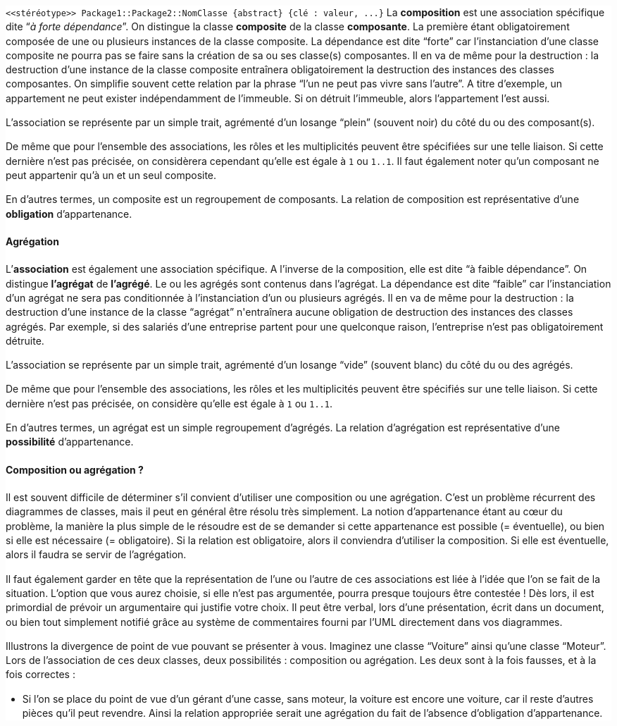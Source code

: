 ```<<stéréotype>> Package1::Package2::NomClasse {abstract} {clé : valeur, ...}```
La **composition** est une association spécifique dite “*à forte dépendance*”. On distingue la classe **composite** de la classe **composante**. La première étant obligatoirement composée de une ou plusieurs instances de la classe composite. La dépendance est dite “forte” car l’instanciation d’une classe composite ne pourra pas se faire sans la création de sa ou ses classe(s) composantes. Il en va de même pour la destruction : la destruction d’une instance de la classe composite entraînera obligatoirement la destruction des instances des classes composantes. On simplifie souvent cette relation par la phrase “l’un ne peut pas vivre sans l’autre”. A titre d’exemple, un appartement ne peut exister indépendamment de l’immeuble. Si on détruit l’immeuble, alors l’appartement l’est aussi.

L’association se représente par un simple trait, agrémenté d’un losange “plein” (souvent noir) du côté du ou des composant(s).

De même que pour l’ensemble des associations, les rôles et les multiplicités peuvent être spécifiées sur une telle liaison. Si cette dernière n’est pas précisée, on considèrera cependant qu’elle est égale à ```1``` ou ```1..1```. Il faut également noter qu’un composant ne peut appartenir qu’à un et un seul composite.

En d’autres termes, un composite est un regroupement de composants. La relation de composition est représentative d’une **obligation** d’appartenance.

#### Agrégation

L’**association** est également une association spécifique. A l’inverse de la composition, elle est dite “à faible dépendance”. On distingue **l’agrégat** de **l’agrégé**. Le ou les agrégés sont contenus dans l’agrégat. La dépendance est dite “faible” car l’instanciation d’un agrégat ne sera pas conditionnée à l’instanciation d’un ou plusieurs agrégés. Il en va de même pour la destruction : la destruction d’une instance de la classe “agrégat” n'entraînera aucune obligation de destruction des instances des classes agrégés. Par exemple, si des salariés d’une entreprise partent pour une quelconque raison, l’entreprise n’est pas obligatoirement détruite.

L’association se représente par un simple trait, agrémenté d’un losange “vide” (souvent blanc) du côté du ou des agrégés.

De même que pour l’ensemble des associations, les rôles et les multiplicités peuvent être spécifiés sur une telle liaison. Si cette dernière n’est pas précisée, on considère qu’elle est égale à ```1``` ou ```1..1```.

En d’autres termes, un agrégat est un simple regroupement d’agrégés. La relation d’agrégation est représentative d’une **possibilité** d’appartenance.

#### Composition ou agrégation ?

Il est souvent difficile de déterminer s’il convient d’utiliser une composition ou une agrégation. C’est un problème récurrent des diagrammes de classes, mais il peut en général être résolu très simplement. La notion d’appartenance étant au cœur du problème, la manière la plus simple de le résoudre est de se demander si cette appartenance est possible (= éventuelle), ou bien si elle est nécessaire (= obligatoire). Si la relation est obligatoire, alors il conviendra d’utiliser la composition. Si elle est éventuelle, alors il faudra se servir de l’agrégation.

Il faut également garder en tête que la représentation de l’une ou l’autre de ces associations est liée à l’idée que l’on se fait de la situation. L’option que vous aurez choisie, si elle n’est pas argumentée, pourra presque toujours être contestée ! Dès lors, il est primordial de prévoir un argumentaire qui justifie votre choix. Il peut être verbal, lors d’une présentation, écrit dans un document, ou bien tout simplement notifié grâce au système de commentaires fourni par l’UML directement dans vos diagrammes.

Illustrons la divergence de point de vue pouvant se présenter à vous. Imaginez une classe “Voiture” ainsi qu’une classe “Moteur”. Lors de l’association de ces deux classes, deux possibilités : composition ou agrégation. Les deux sont à la fois fausses, et à la fois correctes :

- Si l’on se place du point de vue d’un gérant d’une casse, sans moteur, la voiture est encore une voiture, car il reste d’autres pièces qu’il peut revendre. Ainsi la relation appropriée serait une agrégation du fait de l’absence d’obligation d’appartenance.
```